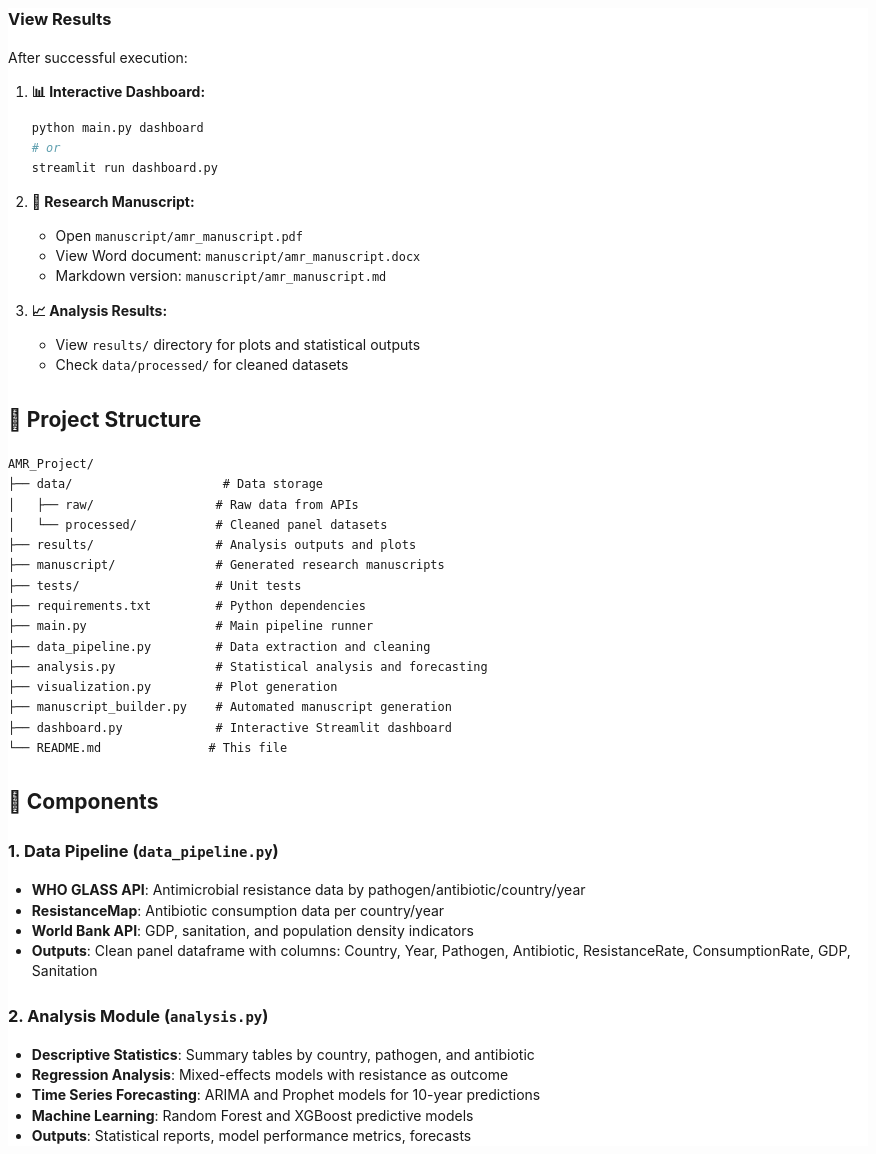 ### View Results

After successful execution:

1. **📊 Interactive Dashboard:**
   ```bash
   python main.py dashboard
   # or
   streamlit run dashboard.py
   ```

2. **📄 Research Manuscript:**
   - Open `manuscript/amr_manuscript.pdf`
   - View Word document: `manuscript/amr_manuscript.docx`
   - Markdown version: `manuscript/amr_manuscript.md`

3. **📈 Analysis Results:**
   - View `results/` directory for plots and statistical outputs
   - Check `data/processed/` for cleaned datasets

## 📁 Project Structure

```
AMR_Project/
├── data/                     # Data storage
│   ├── raw/                 # Raw data from APIs
│   └── processed/           # Cleaned panel datasets
├── results/                 # Analysis outputs and plots
├── manuscript/              # Generated research manuscripts
├── tests/                   # Unit tests
├── requirements.txt         # Python dependencies
├── main.py                  # Main pipeline runner
├── data_pipeline.py         # Data extraction and cleaning
├── analysis.py              # Statistical analysis and forecasting
├── visualization.py         # Plot generation
├── manuscript_builder.py    # Automated manuscript generation
├── dashboard.py             # Interactive Streamlit dashboard
└── README.md               # This file
```

## 🔧 Components

### 1. Data Pipeline (`data_pipeline.py`)
- **WHO GLASS API**: Antimicrobial resistance data by pathogen/antibiotic/country/year
- **ResistanceMap**: Antibiotic consumption data per country/year
- **World Bank API**: GDP, sanitation, and population density indicators
- **Outputs**: Clean panel dataframe with columns: Country, Year, Pathogen, Antibiotic, ResistanceRate, ConsumptionRate, GDP, Sanitation

### 2. Analysis Module (`analysis.py`)
- **Descriptive Statistics**: Summary tables by country, pathogen, and antibiotic
- **Regression Analysis**: Mixed-effects models with resistance as outcome
- **Time Series Forecasting**: ARIMA and Prophet models for 10-year predictions
- **Machine Learning**: Random Forest and XGBoost predictive models
- **Outputs**: Statistical reports, model performance metrics, forecasts
